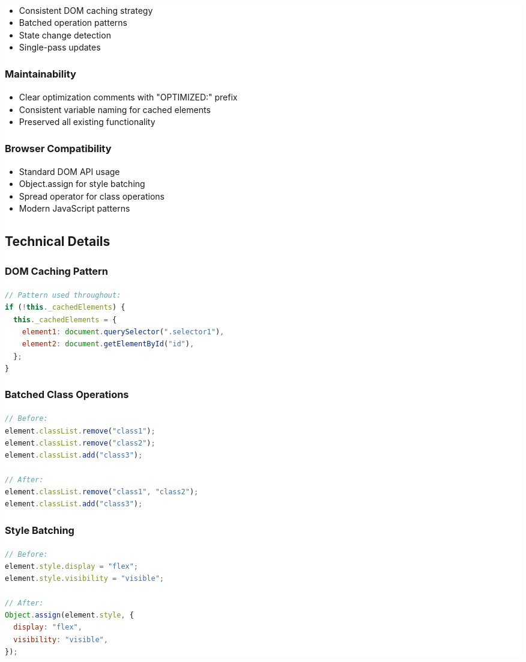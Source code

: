 - Consistent DOM caching strategy
- Batched operation patterns
- State change detection
- Single-pass updates

### Maintainability

- Clear optimization comments with "OPTIMIZED:" prefix
- Consistent variable naming for cached elements
- Preserved all existing functionality

### Browser Compatibility

- Standard DOM API usage
- Object.assign for style batching
- Spread operator for class operations
- Modern JavaScript patterns

## Technical Details

### DOM Caching Pattern

```javascript
// Pattern used throughout:
if (!this._cachedElements) {
  this._cachedElements = {
    element1: document.querySelector(".selector1"),
    element2: document.getElementById("id"),
  };
}
```

### Batched Class Operations

```javascript
// Before:
element.classList.remove("class1");
element.classList.remove("class2");
element.classList.add("class3");

// After:
element.classList.remove("class1", "class2");
element.classList.add("class3");
```

### Style Batching

```javascript
// Before:
element.style.display = "flex";
element.style.visibility = "visible";

// After:
Object.assign(element.style, {
  display: "flex",
  visibility: "visible",
});
```
